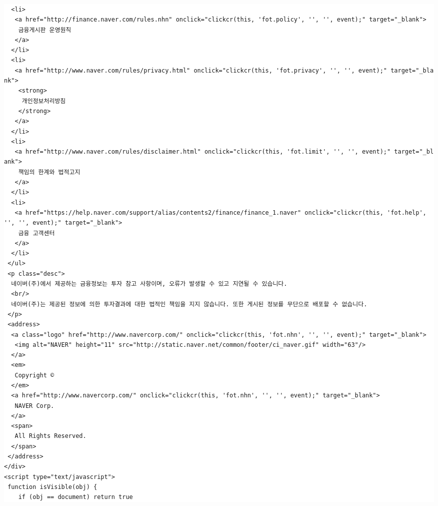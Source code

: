       <li>
       <a href="http://finance.naver.com/rules.nhn" onclick="clickcr(this, 'fot.policy', '', '', event);" target="_blank">
        금융게시판 운영원칙
       </a>
      </li>
      <li>
       <a href="http://www.naver.com/rules/privacy.html" onclick="clickcr(this, 'fot.privacy', '', '', event);" target="_blank">
        <strong>
         개인정보처리방침
        </strong>
       </a>
      </li>
      <li>
       <a href="http://www.naver.com/rules/disclaimer.html" onclick="clickcr(this, 'fot.limit', '', '', event);" target="_blank">
        책임의 한계와 법적고지
       </a>
      </li>
      <li>
       <a href="https://help.naver.com/support/alias/contents2/finance/finance_1.naver" onclick="clickcr(this, 'fot.help', '', '', event);" target="_blank">
        금융 고객센터
       </a>
      </li>
     </ul>
     <p class="desc">
      네이버(주)에서 제공하는 금융정보는 투자 참고 사항이며, 오류가 발생할 수 있고 지연될 수 있습니다.
      <br/>
      네이버(주)는 제공된 정보에 의한 투자결과에 대한 법적인 책임을 지지 않습니다. 또한 게시된 정보를 무단으로 배포할 수 없습니다.
     </p>
     <address>
      <a class="logo" href="http://www.navercorp.com/" onclick="clickcr(this, 'fot.nhn', '', '', event);" target="_blank">
       <img alt="NAVER" height="11" src="http://static.naver.net/common/footer/ci_naver.gif" width="63"/>
      </a>
      <em>
       Copyright ©
      </em>
      <a href="http://www.navercorp.com/" onclick="clickcr(this, 'fot.nhn', '', '', event);" target="_blank">
       NAVER Corp.
      </a>
      <span>
       All Rights Reserved.
      </span>
     </address>
    </div>
    <script type="text/javascript">
     function isVisible(obj) {
        if (obj == document) return true
     